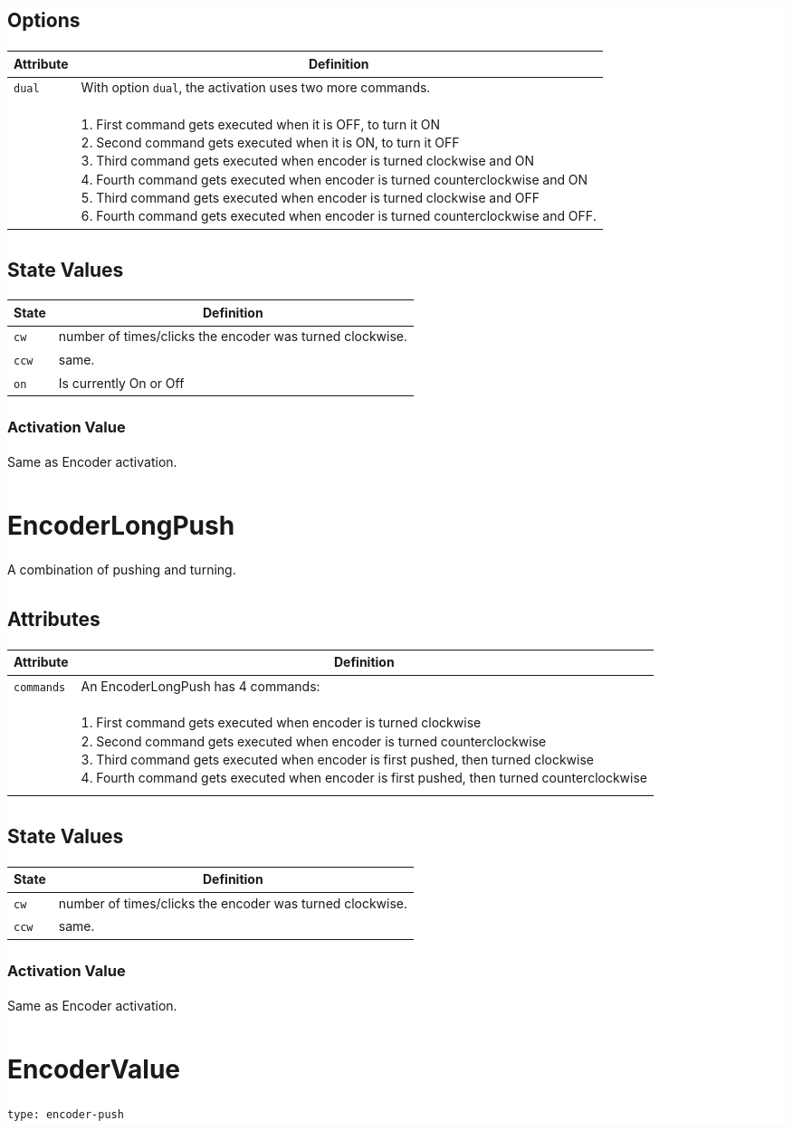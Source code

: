 ## Options

| Attribute | Definition                                                                                                                                                                                                                                                                                                                                                                                                                                                                                                                 |
| --------- | -------------------------------------------------------------------------------------------------------------------------------------------------------------------------------------------------------------------------------------------------------------------------------------------------------------------------------------------------------------------------------------------------------------------------------------------------------------------------------------------------------------------------- |
| `dual`    | With option `dual`, the activation uses two more commands.<br><br>1. First command gets executed when it is OFF, to turn it ON<br>2. Second command gets executed when it is ON, to turn it OFF<br>3. Third command gets executed when encoder is turned clockwise and ON<br>4. Fourth command gets executed when encoder is turned counterclockwise and ON<br>5. Third command gets executed when encoder is turned clockwise and OFF<br>6. Fourth command gets executed when encoder is turned counterclockwise and OFF. |

## State Values

| State | Definition                                               |
| ----- | -------------------------------------------------------- |
| `cw`  | number of times/clicks the encoder was turned clockwise. |
| `ccw` | same.                                                    |
| `on`  | Is currently On or Off                                   |

### Activation Value

Same as Encoder activation.

# EncoderLongPush

A combination of pushing and turning.

## Attributes

| Attribute  | Definition                                                                                                                                                                                                                                                                                                                                                                |
| ---------- | ------------------------------------------------------------------------------------------------------------------------------------------------------------------------------------------------------------------------------------------------------------------------------------------------------------------------------------------------------------------------- |
| `commands` | An EncoderLongPush has 4 commands:<br><br>1. First command  gets executed when encoder is turned clockwise<br>2. Second command gets executed when encoder is turned counterclockwise<br>3. Third command gets executed when encoder is first pushed, then turned clockwise<br>4. Fourth command gets executed when encoder is first pushed, then turned counterclockwise |
|            |                                                                                                                                                                                                                                                                                                                                                                           |

## State Values

| State | Definition                                               |
| ----- | -------------------------------------------------------- |
| `cw`  | number of times/clicks the encoder was turned clockwise. |
| `ccw` | same.                                                    |

### Activation Value

Same as Encoder activation.

# EncoderValue

`type: encoder-push`
